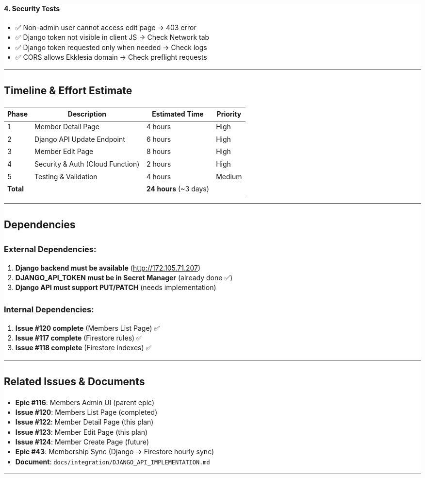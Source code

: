 #### 4. Security Tests
- ✅ Non-admin user cannot access edit page → 403 error
- ✅ Django token not visible in client JS → Check Network tab
- ✅ Django token requested only when needed → Check logs
- ✅ CORS allows Ekklesia domain → Check preflight requests

---

## Timeline & Effort Estimate

| Phase | Description | Estimated Time | Priority |
|-------|-------------|----------------|----------|
| 1 | Member Detail Page | 4 hours | High |
| 2 | Django API Update Endpoint | 6 hours | High |
| 3 | Member Edit Page | 8 hours | High |
| 4 | Security & Auth (Cloud Function) | 2 hours | High |
| 5 | Testing & Validation | 4 hours | Medium |
| **Total** | | **24 hours** (~3 days) | |

---

## Dependencies

### External Dependencies:
1. **Django backend must be available** (http://172.105.71.207)
2. **DJANGO_API_TOKEN must be in Secret Manager** (already done ✅)
3. **Django API must support PUT/PATCH** (needs implementation)

### Internal Dependencies:
1. **Issue #120 complete** (Members List Page) ✅
2. **Issue #117 complete** (Firestore rules) ✅
3. **Issue #118 complete** (Firestore indexes) ✅

---

## Related Issues & Documents

- **Epic #116**: Members Admin UI (parent epic)
- **Issue #120**: Members List Page (completed)
- **Issue #122**: Member Detail Page (this plan)
- **Issue #123**: Member Edit Page (this plan)
- **Issue #124**: Member Create Page (future)
- **Epic #43**: Membership Sync (Django → Firestore hourly sync)
- **Document**: `docs/integration/DJANGO_API_IMPLEMENTATION.md`

---
